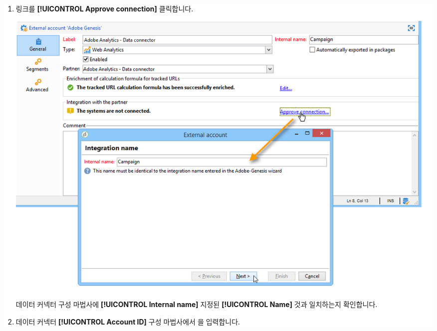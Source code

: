 1. 링크를 **[!UICONTROL Approve connection]** 클릭합니다.

   ![](assets/webanalytics_ext_account_setting_002.png)

   데이터 커넥터 구성 마법사에 **[!UICONTROL Internal name]** 지정된 **[!UICONTROL Name]** 것과 일치하는지 확인합니다.

1. 데이터 커넥터 **[!UICONTROL Account ID]** 구성 마법사에서 을 입력합니다.
